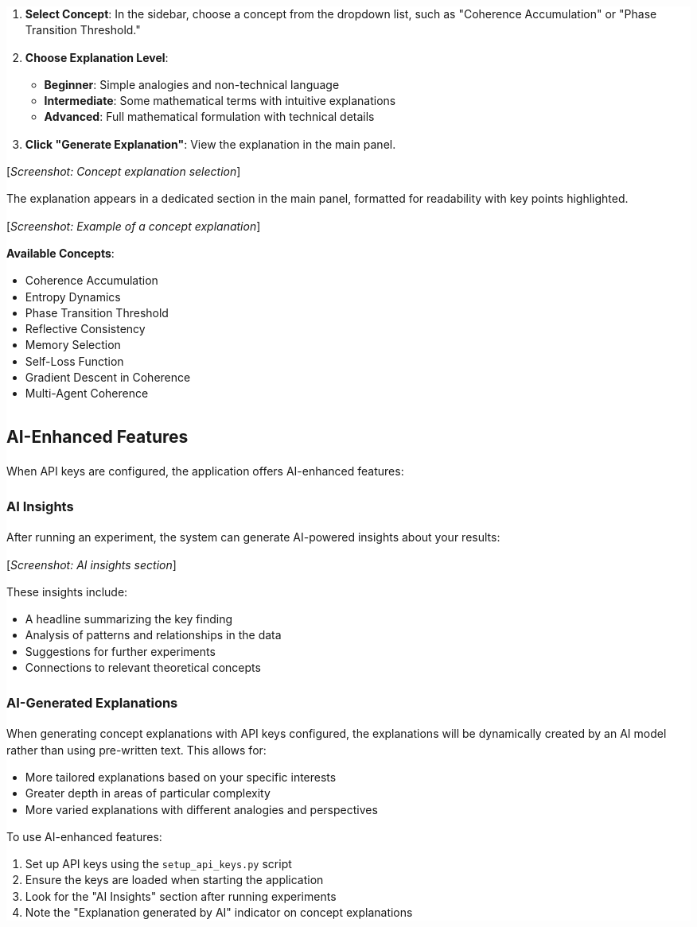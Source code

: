 1. **Select Concept**: In the sidebar, choose a concept from the dropdown list, such as "Coherence Accumulation" or "Phase Transition Threshold."

2. **Choose Explanation Level**:
   - **Beginner**: Simple analogies and non-technical language
   - **Intermediate**: Some mathematical terms with intuitive explanations
   - **Advanced**: Full mathematical formulation with technical details

3. **Click "Generate Explanation"**: View the explanation in the main panel.

[*Screenshot: Concept explanation selection*]

The explanation appears in a dedicated section in the main panel, formatted for readability with key points highlighted.

[*Screenshot: Example of a concept explanation*]

**Available Concepts**:
- Coherence Accumulation
- Entropy Dynamics
- Phase Transition Threshold
- Reflective Consistency
- Memory Selection
- Self-Loss Function
- Gradient Descent in Coherence
- Multi-Agent Coherence

## AI-Enhanced Features

When API keys are configured, the application offers AI-enhanced features:

### AI Insights

After running an experiment, the system can generate AI-powered insights about your results:

[*Screenshot: AI insights section*]

These insights include:
- A headline summarizing the key finding
- Analysis of patterns and relationships in the data
- Suggestions for further experiments
- Connections to relevant theoretical concepts

### AI-Generated Explanations

When generating concept explanations with API keys configured, the explanations will be dynamically created by an AI model rather than using pre-written text. This allows for:

- More tailored explanations based on your specific interests
- Greater depth in areas of particular complexity
- More varied explanations with different analogies and perspectives

To use AI-enhanced features:
1. Set up API keys using the `setup_api_keys.py` script
2. Ensure the keys are loaded when starting the application
3. Look for the "AI Insights" section after running experiments
4. Note the "Explanation generated by AI" indicator on concept explanations
